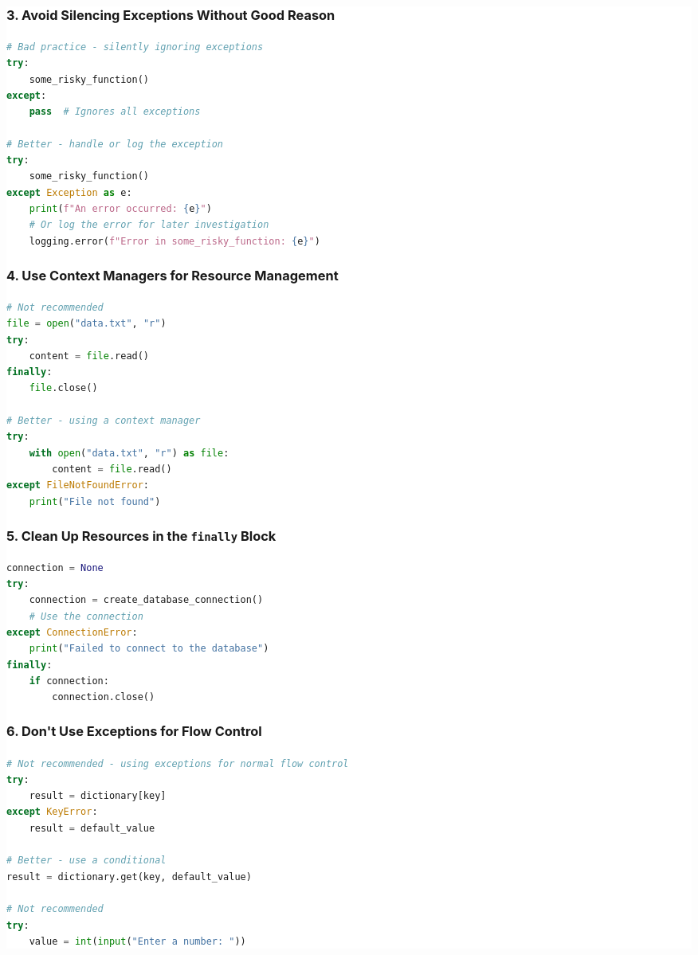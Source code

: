 ### 3. Avoid Silencing Exceptions Without Good Reason

```python
# Bad practice - silently ignoring exceptions
try:
    some_risky_function()
except:
    pass  # Ignores all exceptions

# Better - handle or log the exception
try:
    some_risky_function()
except Exception as e:
    print(f"An error occurred: {e}")
    # Or log the error for later investigation
    logging.error(f"Error in some_risky_function: {e}")
```

### 4. Use Context Managers for Resource Management

```python
# Not recommended
file = open("data.txt", "r")
try:
    content = file.read()
finally:
    file.close()

# Better - using a context manager
try:
    with open("data.txt", "r") as file:
        content = file.read()
except FileNotFoundError:
    print("File not found")
```

### 5. Clean Up Resources in the `finally` Block

```python
connection = None
try:
    connection = create_database_connection()
    # Use the connection
except ConnectionError:
    print("Failed to connect to the database")
finally:
    if connection:
        connection.close()
```

### 6. Don't Use Exceptions for Flow Control

```python
# Not recommended - using exceptions for normal flow control
try:
    result = dictionary[key]
except KeyError:
    result = default_value

# Better - use a conditional
result = dictionary.get(key, default_value)

# Not recommended
try:
    value = int(input("Enter a number: "))
```